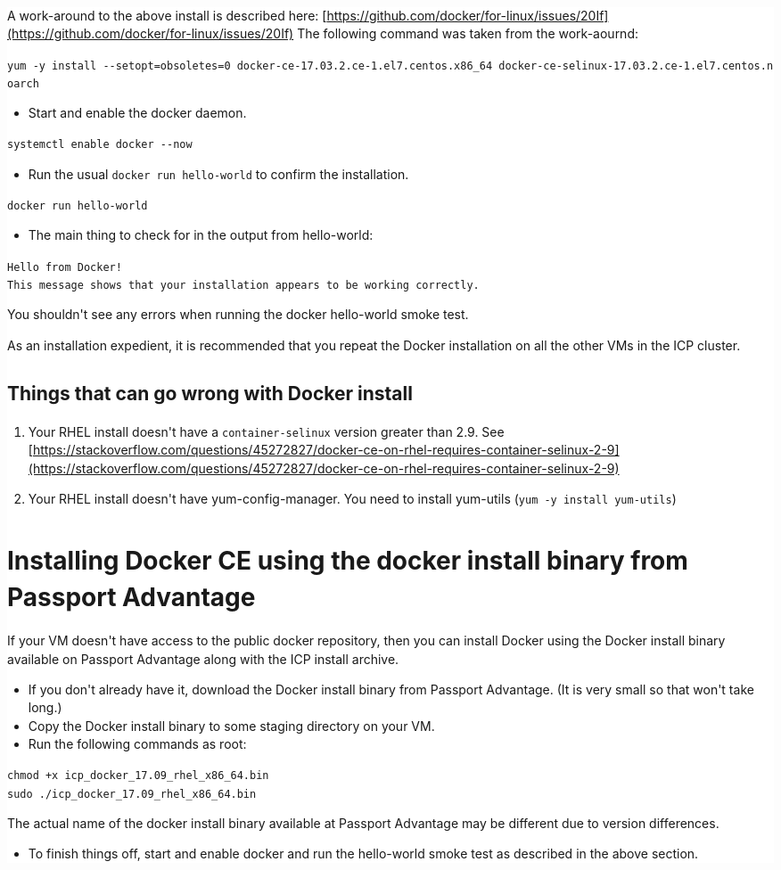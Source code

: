 A work-around to the above install is described here: [https://github.com/docker/for-linux/issues/20If](https://github.com/docker/for-linux/issues/20If) The following command was taken from the work-aournd:
```
yum -y install --setopt=obsoletes=0 docker-ce-17.03.2.ce-1.el7.centos.x86_64 docker-ce-selinux-17.03.2.ce-1.el7.centos.noarch
```

- Start and enable the docker daemon.
```
systemctl enable docker --now
```

-	Run the usual `docker run hello-world` to confirm the installation.
```
docker run hello-world
```

- The main thing to check for in the output from hello-world:
```
Hello from Docker!
This message shows that your installation appears to be working correctly.
```
You shouldn't see any errors when running the docker hello-world smoke test.

As an installation expedient, it is recommended that you repeat the Docker installation on all the other VMs in the ICP cluster.

## Things that can go wrong with Docker install

1.	Your RHEL install doesn't have a `container-selinux` version greater than 2.9.  See [https://stackoverflow.com/questions/45272827/docker-ce-on-rhel-requires-container-selinux-2-9](https://stackoverflow.com/questions/45272827/docker-ce-on-rhel-requires-container-selinux-2-9)

2. Your RHEL install doesn't have yum-config-manager.  You need to install yum-utils (`yum -y install yum-utils`)

# Installing Docker CE using the docker install binary from Passport Advantage
If your VM doesn't have access to the public docker repository, then you can install Docker using the Docker install binary available on Passport Advantage along with the ICP install archive.

- If you don't already have it, download the Docker install binary from Passport Advantage. (It is very small so that won't take long.)
- Copy the Docker install binary to some staging directory on your VM.
- Run the following commands as root:
```
chmod +x icp_docker_17.09_rhel_x86_64.bin
sudo ./icp_docker_17.09_rhel_x86_64.bin
```
The actual name of the docker install binary available at Passport Advantage may be different due to version differences.

- To finish things off, start and enable docker and run the hello-world smoke test as described in the above section.

